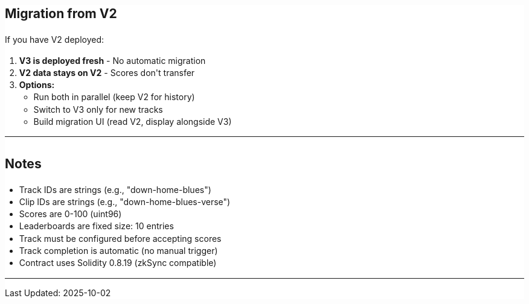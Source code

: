
## Migration from V2

If you have V2 deployed:

1. **V3 is deployed fresh** - No automatic migration
2. **V2 data stays on V2** - Scores don't transfer
3. **Options:**
   - Run both in parallel (keep V2 for history)
   - Switch to V3 only for new tracks
   - Build migration UI (read V2, display alongside V3)

---

## Notes

- Track IDs are strings (e.g., "down-home-blues")
- Clip IDs are strings (e.g., "down-home-blues-verse")
- Scores are 0-100 (uint96)
- Leaderboards are fixed size: 10 entries
- Track must be configured before accepting scores
- Track completion is automatic (no manual trigger)
- Contract uses Solidity 0.8.19 (zkSync compatible)

---

Last Updated: 2025-10-02
